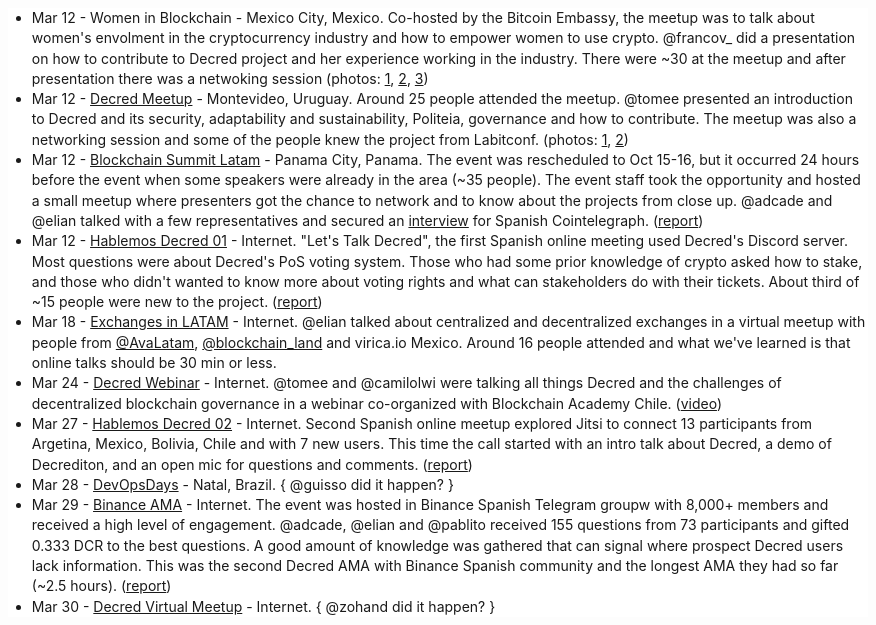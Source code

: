 - Mar 12 - Women in Blockchain - Mexico City, Mexico. Co-hosted by the Bitcoin Embassy, the meetup was to talk about women's envolment in the cryptocurrency industry and how to empower women to use crypto. @francov\_ did a presentation on how to contribute to Decred project and her experience working in the industry. There were ~30 at the meetup and after presentation there was a netwoking session (photos: [1](https://twitter.com/victorarubin/status/1238288234368708608), [2](https://twitter.com/LOReBitcoin/status/1238511419886313475), [3](https://twitter.com/victorarubin/status/1238296200622813184))
- Mar 12 - [Decred Meetup](https://www.meetup.com/es-ES/BitcoinBlockchainUruguay/events/269160706/) - Montevideo, Uruguay. Around 25 people attended the meetup. @tomee presented an introduction to Decred and its security, adaptability and sustainability, Politeia, governance and how to contribute. The meetup was also a networking session and some of the people knew the project from Labitconf. (photos: [1](https://twitter.com/ivarese/status/1238628854379536389), [2](https://twitter.com/cryptorc_tech/status/1241081659669315585))
- Mar 12 - [Blockchain Summit Latam](https://twitter.com/Decred_ES/status/1237552322596593665) - Panama City, Panama. The event was rescheduled to Oct 15-16, but it occurred 24 hours before the event when some speakers were already in the area (~35 people). The event staff took the opportunity and hosted a small meetup where presenters got the chance to network and to know about the projects from close up. @adcade and @elian talked with a few representatives and secured an [interview](https://es.cointelegraph.com/news/decred-how-does-your-development-continue-during-the-bear-market) for Spanish Cointelegraph. ([report](https://github.com/decredcommunity/events/blob/master/reports/20200312-blockchain-summit-latam-meetup-panama-city-panama.md))
- Mar 12 - [Hablemos Decred 01](https://twitter.com/Decred_ES/status/1238242352306614273) - Internet. "Let's Talk Decred", the first Spanish online meeting used Decred's Discord server. Most questions were about Decred's PoS voting system. Those who had some prior knowledge of crypto asked how to stake, and those who didn't wanted to know more about voting rights and what can stakeholders do with their tickets. About third of ~15 people were new to the project. ([report](https://github.com/decredcommunity/events/blob/master/reports/20200312-hablemosdecred-01-internet.md))
- Mar 18 - [Exchanges in LATAM](https://twitter.com/Decred_ES/status/1240428280756310018) - Internet. @elian talked about centralized and decentralized exchanges in a virtual meetup with people from [@AvaLatam](https://twitter.com/AvaLatam), [@blockchain_land](https://twitter.com/blockchain_land) and virica.io Mexico. Around 16 people attended and what we've learned is that online talks should be 30 min or less.
- Mar 24 - [Decred Webinar](https://www.meetup.com/es-ES/blockacademycl/events/269108758/) - Internet. @tomee and @camilolwi were talking all things Decred and the challenges of decentralized blockchain governance in a webinar co-organized with Blockchain Academy Chile. ([video](https://www.youtube.com/watch?v=U07ZL_qFAQM))
- Mar 27 - [Hablemos Decred 02](https://twitter.com/Decred_ES/status/1243214184793485314) - Internet. Second Spanish online meetup explored Jitsi to connect 13 participants from Argetina, Mexico, Bolivia, Chile and with 7 new users. This time the call started with an intro talk about Decred, a demo of Decrediton, and an open mic for questions and comments. ([report](https://github.com/decredcommunity/events/blob/master/reports/20200327-hablemosdecred-02-internet.md))
- Mar 28 - [DevOpsDays](https://devopsdays.org/events/2020-natal/welcome/) - Natal, Brazil. { @guisso did it happen? }
- Mar 29 - [Binance AMA](https://twitter.com/Decred_ES/status/1244360357843533825) - Internet. The event was hosted in Binance Spanish Telegram groupw with 8,000+ members and received a high level of engagement. @adcade, @elian and @pablito received 155 questions from 73 participants and gifted 0.333 DCR to the best questions. A good amount of knowledge was gathered that can signal where prospect Decred users lack information. This was the second Decred AMA with Binance Spanish community and the longest AMA they had so far (~2.5 hours). ([report](https://github.com/decredcommunity/events/blob/master/reports/20200329-decred-ama-binance-spanish-community-internet.md))
- Mar 30 - [Decred Virtual Meetup](https://www.meetup.com/Decred-Australia/events/269640276/) - Internet. { @zohand did it happen? }
